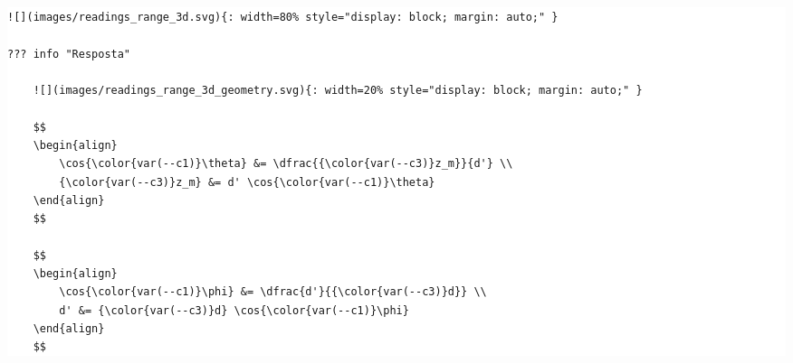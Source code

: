     ![](images/readings_range_3d.svg){: width=80% style="display: block; margin: auto;" }

    ??? info "Resposta"

        ![](images/readings_range_3d_geometry.svg){: width=20% style="display: block; margin: auto;" }
        
        $$
        \begin{align}
            \cos{\color{var(--c1)}\theta} &= \dfrac{{\color{var(--c3)}z_m}}{d'} \\
            {\color{var(--c3)}z_m} &= d' \cos{\color{var(--c1)}\theta}
        \end{align}
        $$

        $$
        \begin{align}
            \cos{\color{var(--c1)}\phi} &= \dfrac{d'}{{\color{var(--c3)}d}} \\
            d' &= {\color{var(--c3)}d} \cos{\color{var(--c1)}\phi}
        \end{align}
        $$
